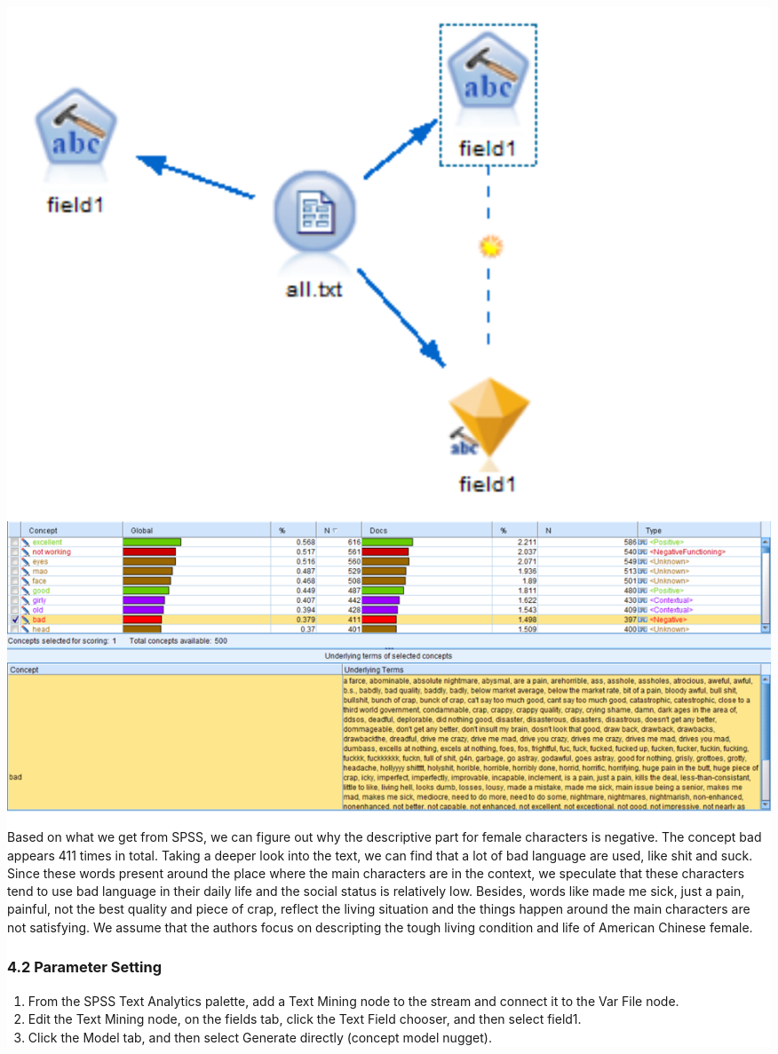 ![Kiku](/picture/Literature/4.png)


![Kiku](/picture/Literature/5.png)

Based on what we get from SPSS, we can figure out why the descriptive part for female characters is negative. The concept bad appears 411 times in total. Taking a deeper look into the text, we can find that a lot of bad language are used, like shit and suck. Since these words present around the place where the main characters are in the context, we speculate that these characters tend to use bad language in their daily life and the social status is relatively low. Besides, words like made me sick, just a pain, painful, not the best quality and piece of crap, reflect the living situation and the things happen around the main characters are not satisfying. We assume that the authors focus on descripting the tough living condition and life of American Chinese female.
### 4.2 Parameter Setting
1. From the SPSS Text Analytics palette, add a Text Mining node to the stream and connect it to the Var File node.
2. Edit the Text Mining node, on the fields tab, click the Text Field chooser, and then select field1.
3. Click the Model tab, and then select Generate directly (concept model nugget).
